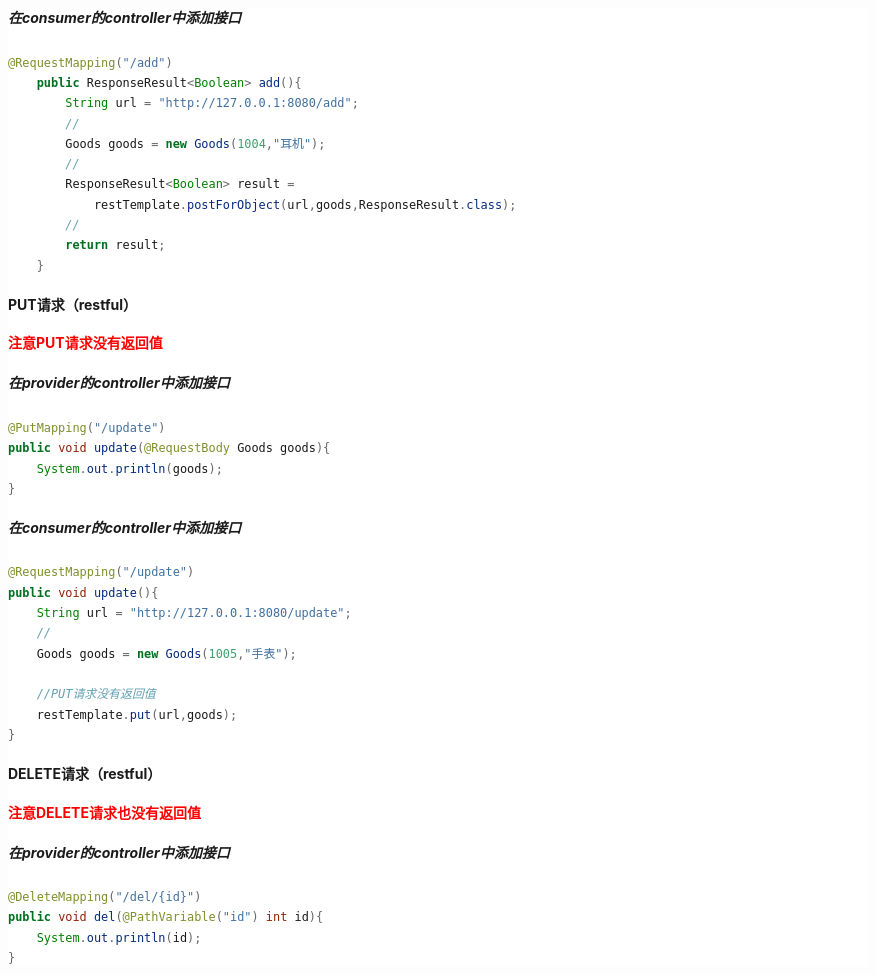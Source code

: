 ##### 在consumer的controller中添加接口

```java
@RequestMapping("/add")
    public ResponseResult<Boolean> add(){
        String url = "http://127.0.0.1:8080/add";
        //
        Goods goods = new Goods(1004,"耳机");
        //
        ResponseResult<Boolean> result = 
            restTemplate.postForObject(url,goods,ResponseResult.class);
        //
        return result;
    }
```



#### PUT请求（restful）

**<font color='red'>注意PUT请求没有返回值</font>**

##### 在provider的controller中添加接口

```java
@PutMapping("/update")
public void update(@RequestBody Goods goods){
    System.out.println(goods);
}
```

##### 在consumer的controller中添加接口

```java
@RequestMapping("/update")
public void update(){
    String url = "http://127.0.0.1:8080/update";
    //
    Goods goods = new Goods(1005,"手表");

    //PUT请求没有返回值
    restTemplate.put(url,goods);
}
```



#### DELETE请求（restful）

**<font color='red'>注意DELETE请求也没有返回值</font>**

##### 在provider的controller中添加接口

```java
@DeleteMapping("/del/{id}")
public void del(@PathVariable("id") int id){
    System.out.println(id);
}
```
